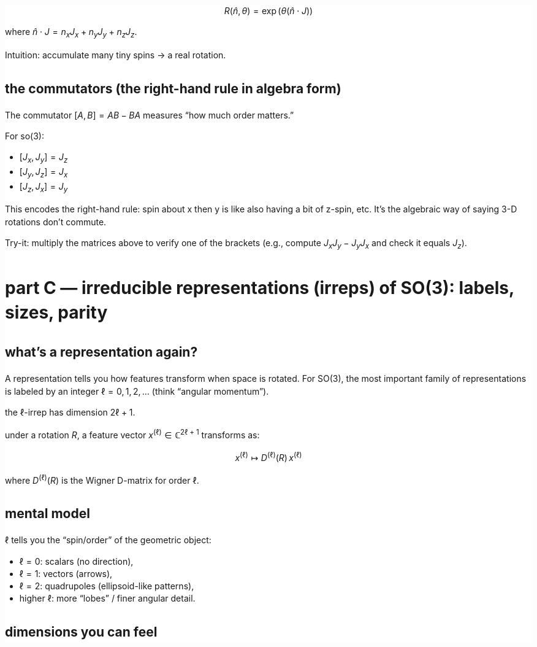 $$
R(\hat{n}, \theta) = \exp\left(\theta (\hat{n} \cdot J)\right)
$$

where $\hat{n} \cdot J = n_x J_x + n_y J_y + n_z J_z$.

Intuition: accumulate many tiny spins → a real rotation.

## the commutators (the right-hand rule in algebra form)

The commutator $[A, B] = AB - BA$ measures “how much order matters.”

For so(3):

- $[J_x, J_y] = J_z$
- $[J_y, J_z] = J_x$
- $[J_z, J_x] = J_y$

This encodes the right-hand rule: spin about x then y is like also having a bit of z-spin, etc. It’s the algebraic way of saying 3-D rotations don’t commute.

Try-it: multiply the matrices above to verify one of the brackets (e.g., compute $J_x J_y - J_y J_x$ and check it equals $J_z$).

# part C — irreducible representations (irreps) of SO(3): labels, sizes, parity

## what’s a representation again?

A representation tells you how features transform when space is rotated. For SO(3), the most important family of representations is labeled by an integer $\ell = 0, 1, 2, \dots$ (think “angular momentum”).

the $\ell$-irrep has dimension $2\ell + 1$.

under a rotation $R$, a feature vector $x^{(\ell)} \in \mathbb{C}^{2\ell+1}$ transforms as:

$$
x^{(\ell)} \mapsto D^{(\ell)}(R)\,x^{(\ell)}
$$

where $D^{(\ell)}(R)$ is the Wigner D-matrix for order $\ell$.

## mental model

$\ell$ tells you the “spin/order” of the geometric object:

- $\ell = 0$: scalars (no direction),
- $\ell = 1$: vectors (arrows),
- $\ell = 2$: quadrupoles (ellipsoid-like patterns),
- higher $\ell$: more “lobes” / finer angular detail.

## dimensions you can feel
